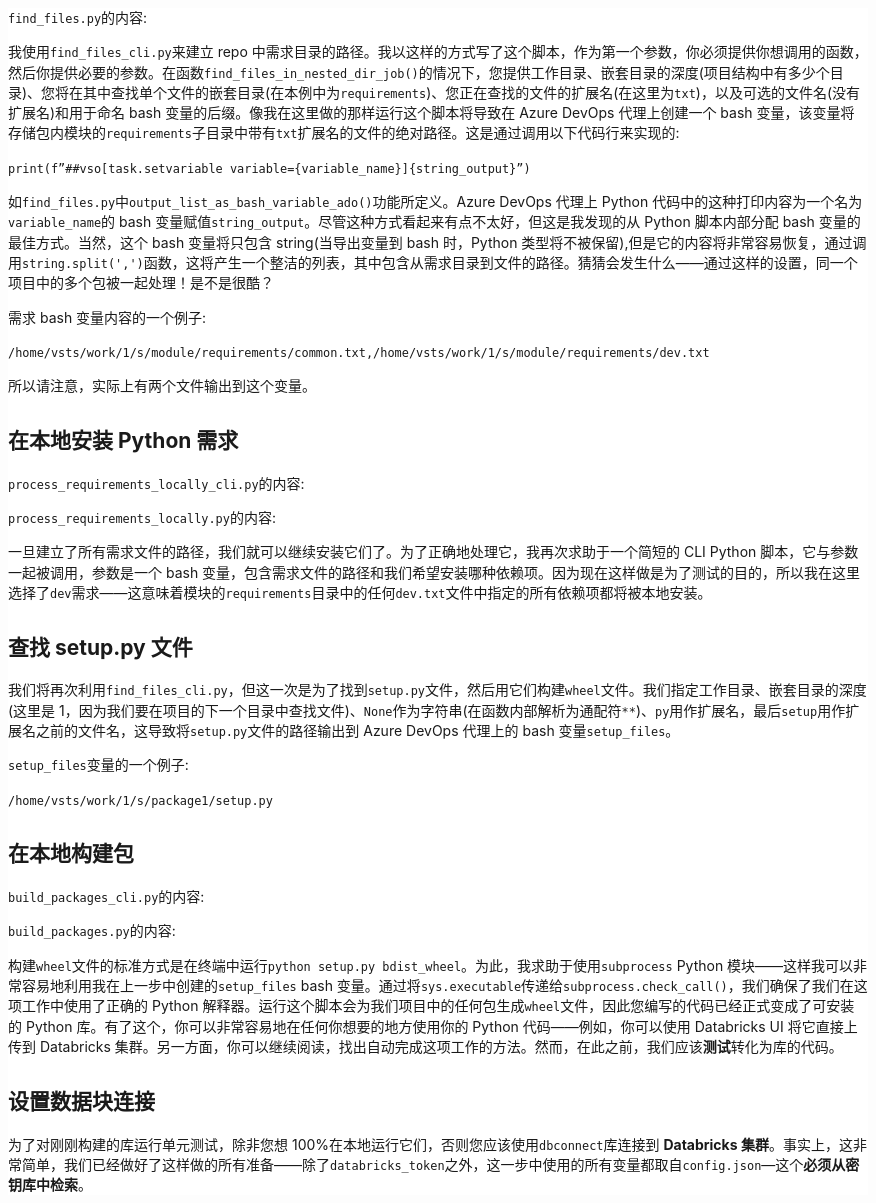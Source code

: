 `find_files.py`的内容:

我使用`find_files_cli.py`来建立 repo 中需求目录的路径。我以这样的方式写了这个脚本，作为第一个参数，你必须提供你想调用的函数，然后你提供必要的参数。在函数`find_files_in_nested_dir_job()`的情况下，您提供工作目录、嵌套目录的深度(项目结构中有多少个目录)、您将在其中查找单个文件的嵌套目录(在本例中为`requirements`)、您正在查找的文件的扩展名(在这里为`txt`)，以及可选的文件名(没有扩展名)和用于命名 bash 变量的后缀。像我在这里做的那样运行这个脚本将导致在 Azure DevOps 代理上创建一个 bash 变量，该变量将存储包内模块的`requirements`子目录中带有`txt`扩展名的文件的绝对路径。这是通过调用以下代码行来实现的:

`print(f”##vso[task.setvariable variable={variable_name}]{string_output}”)`

如`find_files.py`中`output_list_as_bash_variable_ado()`功能所定义。Azure DevOps 代理上 Python 代码中的这种打印内容为一个名为`variable_name`的 bash 变量赋值`string_output`。尽管这种方式看起来有点不太好，但这是我发现的从 Python 脚本内部分配 bash 变量的最佳方式。当然，这个 bash 变量将只包含 string(当导出变量到 bash 时，Python 类型将不被保留),但是它的内容将非常容易恢复，通过调用`string.split(',')`函数，这将产生一个整洁的列表，其中包含从需求目录到文件的路径。猜猜会发生什么——通过这样的设置，同一个项目中的多个包被一起处理！是不是很酷？

需求 bash 变量内容的一个例子:

`/home/vsts/work/1/s/module/requirements/common.txt,/home/vsts/work/1/s/module/requirements/dev.txt`

所以请注意，实际上有两个文件输出到这个变量。

## 在本地安装 Python 需求

`process_requirements_locally_cli.py`的内容:

`process_requirements_locally.py`的内容:

一旦建立了所有需求文件的路径，我们就可以继续安装它们了。为了正确地处理它，我再次求助于一个简短的 CLI Python 脚本，它与参数一起被调用，参数是一个 bash 变量，包含需求文件的路径和我们希望安装哪种依赖项。因为现在这样做是为了测试的目的，所以我在这里选择了`dev`需求——这意味着模块的`requirements`目录中的任何`dev.txt`文件中指定的所有依赖项都将被本地安装。

## 查找 setup.py 文件

我们将再次利用`find_files_cli.py`，但这一次是为了找到`setup.py`文件，然后用它们构建`wheel`文件。我们指定工作目录、嵌套目录的深度(这里是 1，因为我们要在项目的下一个目录中查找文件)、`None`作为字符串(在函数内部解析为通配符`**`)、`py`用作扩展名，最后`setup`用作扩展名之前的文件名，这导致将`setup.py`文件的路径输出到 Azure DevOps 代理上的 bash 变量`setup_files`。

`setup_files`变量的一个例子:

`/home/vsts/work/1/s/package1/setup.py`

## 在本地构建包

`build_packages_cli.py`的内容:

`build_packages.py`的内容:

构建`wheel`文件的标准方式是在终端中运行`python setup.py bdist_wheel`。为此，我求助于使用`subprocess` Python 模块——这样我可以非常容易地利用我在上一步中创建的`setup_files` bash 变量。通过将`sys.executable`传递给`subprocess.check_call()`，我们确保了我们在这项工作中使用了正确的 Python 解释器。运行这个脚本会为我们项目中的任何包生成`wheel`文件，因此您编写的代码已经正式变成了可安装的 Python 库。有了这个，你可以非常容易地在任何你想要的地方使用你的 Python 代码——例如，你可以使用 Databricks UI 将它直接上传到 Databricks 集群。另一方面，你可以继续阅读，找出自动完成这项工作的方法。然而，在此之前，我们应该**测试**转化为库的代码。

## 设置数据块连接

为了对刚刚构建的库运行单元测试，除非您想 100%在本地运行它们，否则您应该使用`dbconnect`库连接到 **Databricks 集群**。事实上，这非常简单，我们已经做好了这样做的所有准备——除了`databricks_token`之外，这一步中使用的所有变量都取自`config.json`—这个**必须从密钥库中检索**。
